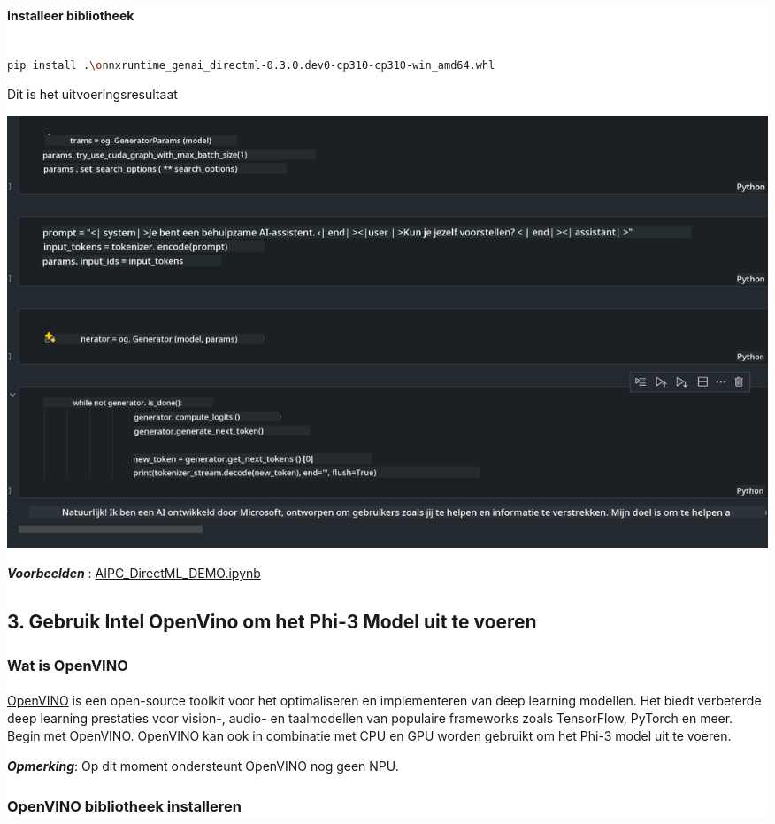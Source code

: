 **Installeer bibliotheek**

```bash

pip install .\onnxruntime_genai_directml-0.3.0.dev0-cp310-cp310-win_amd64.whl

```

Dit is het uitvoeringsresultaat

![DML](../../../../../translated_images/aipc_DML.52a44180393ab491cafdcfb87d067e9dc2c85f771bfea53590b6d0cc65b60351.nl.png)

***Voorbeelden*** : [AIPC_DirectML_DEMO.ipynb](../../../../../code/03.Inference/AIPC/AIPC_DirectML_DEMO.ipynb)

## **3. Gebruik Intel OpenVino om het Phi-3 Model uit te voeren**

### **Wat is OpenVINO**

[OpenVINO](https://github.com/openvinotoolkit/openvino) is een open-source toolkit voor het optimaliseren en implementeren van deep learning modellen. Het biedt verbeterde deep learning prestaties voor vision-, audio- en taalmodellen van populaire frameworks zoals TensorFlow, PyTorch en meer. Begin met OpenVINO. OpenVINO kan ook in combinatie met CPU en GPU worden gebruikt om het Phi-3 model uit te voeren.

***Opmerking***: Op dit moment ondersteunt OpenVINO nog geen NPU.

### **OpenVINO bibliotheek installeren**
